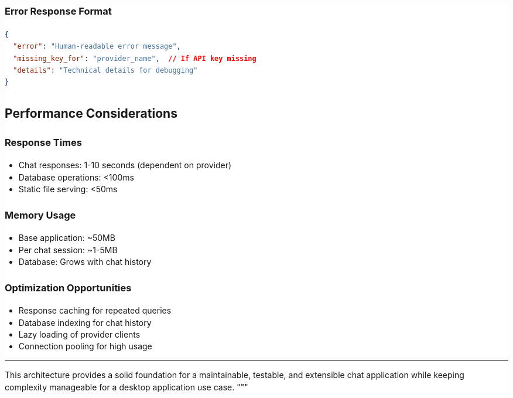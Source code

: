 ### Error Response Format
```json
{
  "error": "Human-readable error message",
  "missing_key_for": "provider_name",  // If API key missing
  "details": "Technical details for debugging"
}
```

## Performance Considerations

### Response Times
- Chat responses: 1-10 seconds (dependent on provider)
- Database operations: <100ms
- Static file serving: <50ms

### Memory Usage
- Base application: ~50MB
- Per chat session: ~1-5MB
- Database: Grows with chat history

### Optimization Opportunities
- Response caching for repeated queries
- Database indexing for chat history
- Lazy loading of provider clients
- Connection pooling for high usage

---

This architecture provides a solid foundation for a maintainable, testable, and
extensible chat application while keeping complexity manageable for a desktop
application use case.
"""
